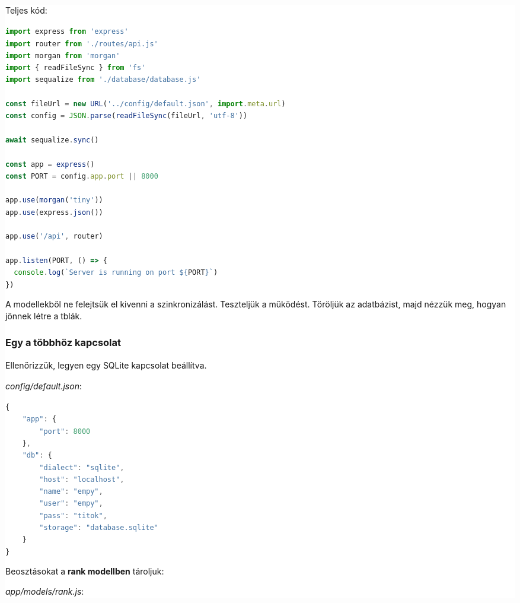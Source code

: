 Teljes kód:

```javascript
import express from 'express'
import router from './routes/api.js'
import morgan from 'morgan'
import { readFileSync } from 'fs'
import sequalize from './database/database.js'

const fileUrl = new URL('../config/default.json', import.meta.url)
const config = JSON.parse(readFileSync(fileUrl, 'utf-8'))

await sequalize.sync()

const app = express()
const PORT = config.app.port || 8000

app.use(morgan('tiny'))
app.use(express.json())

app.use('/api', router)

app.listen(PORT, () => {
  console.log(`Server is running on port ${PORT}`)
})
```

A modellekből ne felejtsük el kivenni a szinkronizálást. Teszteljük a működést. Töröljük az adatbázist, majd nézzük meg, hogyan jönnek létre a tblák.

### Egy a többhöz kapcsolat

Ellenőrizzük, legyen egy SQLite kapcsolat beállítva.

_config/default.json_:

```javascript
{
    "app": {
        "port": 8000
    },
    "db": {
        "dialect": "sqlite",
        "host": "localhost",
        "name": "empy",
        "user": "empy",
        "pass": "titok",
        "storage": "database.sqlite"
    }
}
```

Beosztásokat a **rank modellben** tároljuk:

_app/models/rank.js_:
